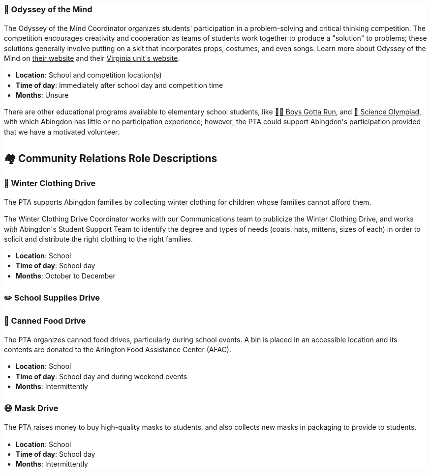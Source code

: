 ### 🧠 Odyssey of the Mind

The Odyssey of the Mind Coordinator organizes students' participation in a problem-solving and critical thinking competition. The competition encourages creativity and cooperation as teams of students work together to produce a "solution" to problems; these solutions generally involve putting on a skit that incorporates props, costumes, and even songs. Learn more about Odyssey of the Mind on [their website](https://www.odysseyofthemind.com) and their [Virginia unit's website](https://vaodyssey.org).

- **Location**: School and competition location(s)
- **Time of day**: Immediately after school day and competition time
- **Months**: Unsure

There are other educational programs available to elementary school students, like [🏃‍♂️ Boys Gotta Run](https://www.boysgottarun.com), and [🔬 Science Olympiad](https://www.soinc.org/), with which Abingdon has little or no participation experience; however, the PTA could support Abingdon's participation provided that we have a motivated volunteer.

## 🏘️ Community Relations Role Descriptions

### 🧥 Winter Clothing Drive

The PTA supports Abingdon families by collecting winter clothing for children whose families cannot afford them.

The Winter Clothing Drive Coordinator works with our Communications team to publicize the Winter Clothing Drive, and works with Abingdon's Student Support Team to identify the degree and types of needs (coats, hats, mittens, sizes of each) in order to solicit and distribute the right clothing to the right families.

- **Location**: School
- **Time of day**: School day
- **Months**: October to December

### ✏️ School Supplies Drive

### 🥫 Canned Food Drive

The PTA organizes canned food drives, particularly during school events. A bin is placed in an accessible location and its contents are donated to the Arlington Food Assistance Center (AFAC).

- **Location**: School
- **Time of day**: School day and during weekend events
- **Months**: Intermittently

### 😷 Mask Drive

The PTA raises money to buy high-quality masks to students, and also collects new masks in packaging to provide to students.

- **Location**: School
- **Time of day**: School day
- **Months**: Intermittently
